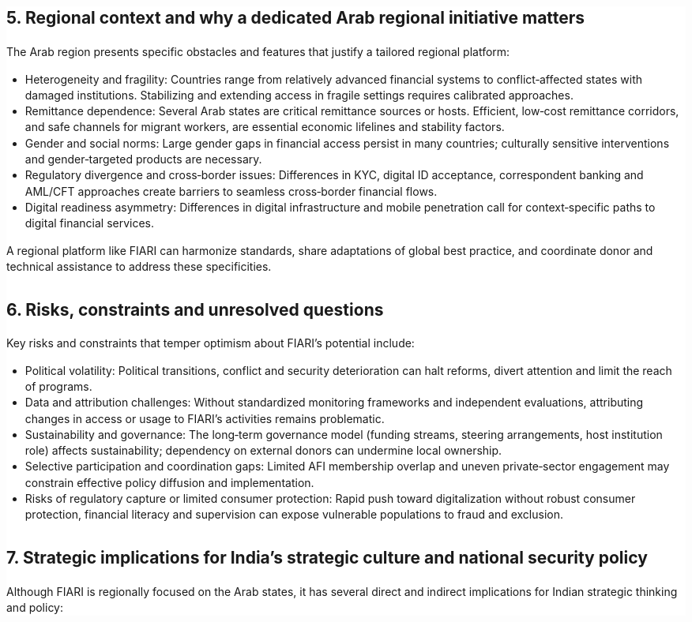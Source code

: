 ## 5. Regional context and why a dedicated Arab regional initiative matters

The Arab region presents specific obstacles and features that justify a tailored regional platform:

- Heterogeneity and fragility: Countries range from relatively advanced financial systems to conflict‑affected states with damaged institutions. Stabilizing and extending access in fragile settings requires calibrated approaches.
- Remittance dependence: Several Arab states are critical remittance sources or hosts. Efficient, low‑cost remittance corridors, and safe channels for migrant workers, are essential economic lifelines and stability factors.
- Gender and social norms: Large gender gaps in financial access persist in many countries; culturally sensitive interventions and gender‑targeted products are necessary.
- Regulatory divergence and cross‑border issues: Differences in KYC, digital ID acceptance, correspondent banking and AML/CFT approaches create barriers to seamless cross‑border financial flows.
- Digital readiness asymmetry: Differences in digital infrastructure and mobile penetration call for context‑specific paths to digital financial services.

A regional platform like FIARI can harmonize standards, share adaptations of global best practice, and coordinate donor and technical assistance to address these specificities.

## 6. Risks, constraints and unresolved questions

Key risks and constraints that temper optimism about FIARI’s potential include:

- Political volatility: Political transitions, conflict and security deterioration can halt reforms, divert attention and limit the reach of programs.
- Data and attribution challenges: Without standardized monitoring frameworks and independent evaluations, attributing changes in access or usage to FIARI’s activities remains problematic.
- Sustainability and governance: The long‑term governance model (funding streams, steering arrangements, host institution role) affects sustainability; dependency on external donors can undermine local ownership.
- Selective participation and coordination gaps: Limited AFI membership overlap and uneven private‑sector engagement may constrain effective policy diffusion and implementation.
- Risks of regulatory capture or limited consumer protection: Rapid push toward digitalization without robust consumer protection, financial literacy and supervision can expose vulnerable populations to fraud and exclusion.

## 7. Strategic implications for India’s strategic culture and national security policy

Although FIARI is regionally focused on the Arab states, it has several direct and indirect implications for Indian strategic thinking and policy:

